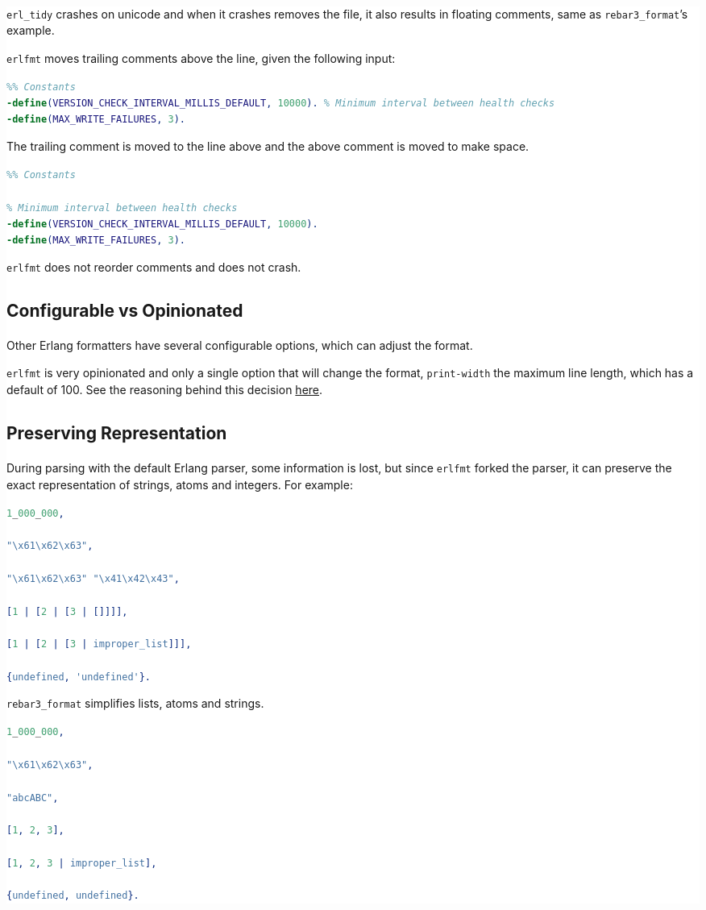 `erl_tidy` crashes on unicode and when it crashes removes the file, it also results in floating comments, same as `rebar3_format`’s example.

`erlfmt` moves trailing comments above the line, given the following input:

```erlang
%% Constants
-define(VERSION_CHECK_INTERVAL_MILLIS_DEFAULT, 10000). % Minimum interval between health checks
-define(MAX_WRITE_FAILURES, 3).
```

The trailing comment is moved to the line above and the above comment is moved to make space.

```erlang formatted comments
%% Constants

% Minimum interval between health checks
-define(VERSION_CHECK_INTERVAL_MILLIS_DEFAULT, 10000).
-define(MAX_WRITE_FAILURES, 3).
```

`erlfmt` does not reorder comments and does not crash.

## Configurable vs Opinionated

Other Erlang formatters have several configurable options, which can adjust the format.

`erlfmt` is very opinionated and only a single option that will change the format, `print-width` the maximum line length, which has a default of 100.
See the reasoning behind this decision [here](https://github.com/WhatsApp/erlfmt/blob/master/doc/FormattingDecisionDefaultWidth.md).

## Preserving Representation

During parsing with the default Erlang parser, some information is lost, but since `erlfmt` forked the parser, it can preserve the exact representation of strings, atoms and integers.
For example:

```erlang
1_000_000,

"\x61\x62\x63",

"\x61\x62\x63" "\x41\x42\x43",

[1 | [2 | [3 | []]]],

[1 | [2 | [3 | improper_list]]],

{undefined, 'undefined'}.
```

`rebar3_format` simplifies lists, atoms and strings.

```erlang
1_000_000,

"\x61\x62\x63",

"abcABC",

[1, 2, 3],

[1, 2, 3 | improper_list],

{undefined, undefined}.
```
